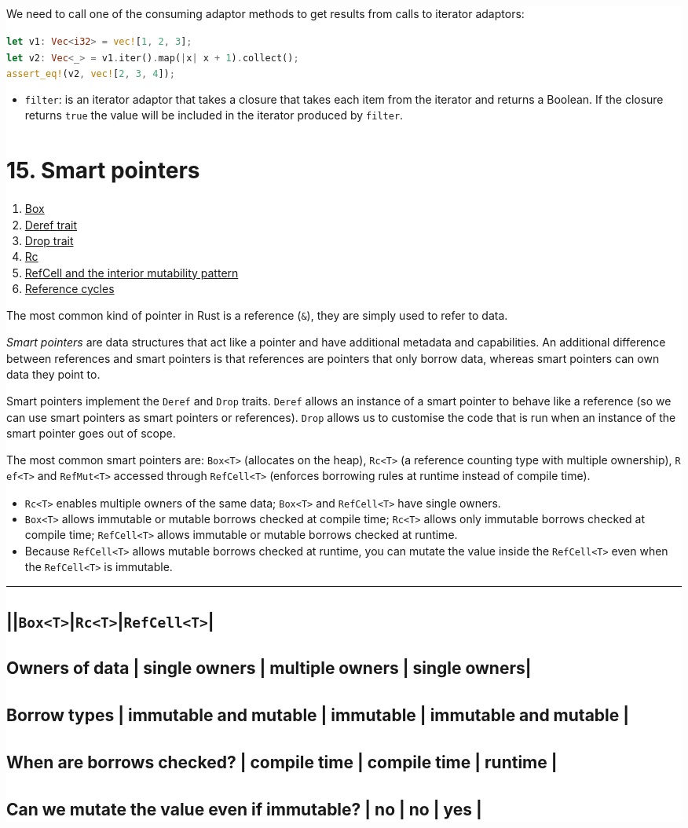   We need to call one of the consuming adaptor methods to get results from
  calls to iterator adaptors:
  ```rust
  let v1: Vec<i32> = vec![1, 2, 3];
  let v2: Vec<_> = v1.iter().map(|x| x + 1).collect();
  assert_eq!(v2, vec![2, 3, 4]);
  ```

* `filter`: is an iterator adaptor that takes a closure that takes each item
  from the iterator and returns a Boolean. If the closure returns `true` the
  value will be included in the iterator produced by `filter`.

# 15. Smart pointers

1. [Box<T>](#box-t)
2. [Deref trait](#deref-trait)
3. [Drop trait](#drop-trait)
4. [Rc<T>](#rc-t)
5. [RefCell<T> and the interior mutability pattern](#refcell-t-and-the-interior-mutability-pattern)
6. [Reference cycles](#reference-cycles)

The most common kind of pointer in Rust is a reference (`&`), they are simply
used to refer to data.

*Smart pointers* are data structures that act like a pointer and have
additional metadata and capabilities. An additional difference between
references and smart pointers is that references are pointers that only borrow
data, whereas smart pointers can own data they point to.

Smart pointers implement the `Deref` and `Drop` traits. `Deref` allows an
instance of a smart pointer to behave like a reference (so we can use smart
pointers as smart pointers or references). `Drop` allows us to customise the
code that is run when an instance of the smart pointer goes out of scope.

The most common smart pointers are: `Box<T>` (allocates on the heap), `Rc<T>`
(a reference counting type with multiple ownership), `Ref<T>` and `RefMut<T>`
accessed through `RefCell<T>` (enforces borrowing rules at runtime instead of
compile time).


* `Rc<T>` enables multiple owners of the same data; `Box<T>` and `RefCell<T>`
  have single owners. 
* `Box<T>` allows immutable or mutable borrows checked at compile time; `Rc<T>`
  allows only immutable borrows checked at compile time; `RefCell<T>` allows
  immutable or mutable borrows checked at runtime. 
* Because `RefCell<T>` allows mutable borrows checked at runtime, you can
  mutate the value inside the `RefCell<T>` even when the `RefCell<T>` is
  immutable.

-------
||`Box<T>`|`Rc<T>`|`RefCell<T>`|
--
Owners of data | single owners | multiple owners | single owners|
--
Borrow types | immutable and mutable | immutable | immutable and mutable |
--
When are borrows checked? | compile time | compile time | runtime |
--
Can we mutate the value even if immutable? | no | no | yes |
--
